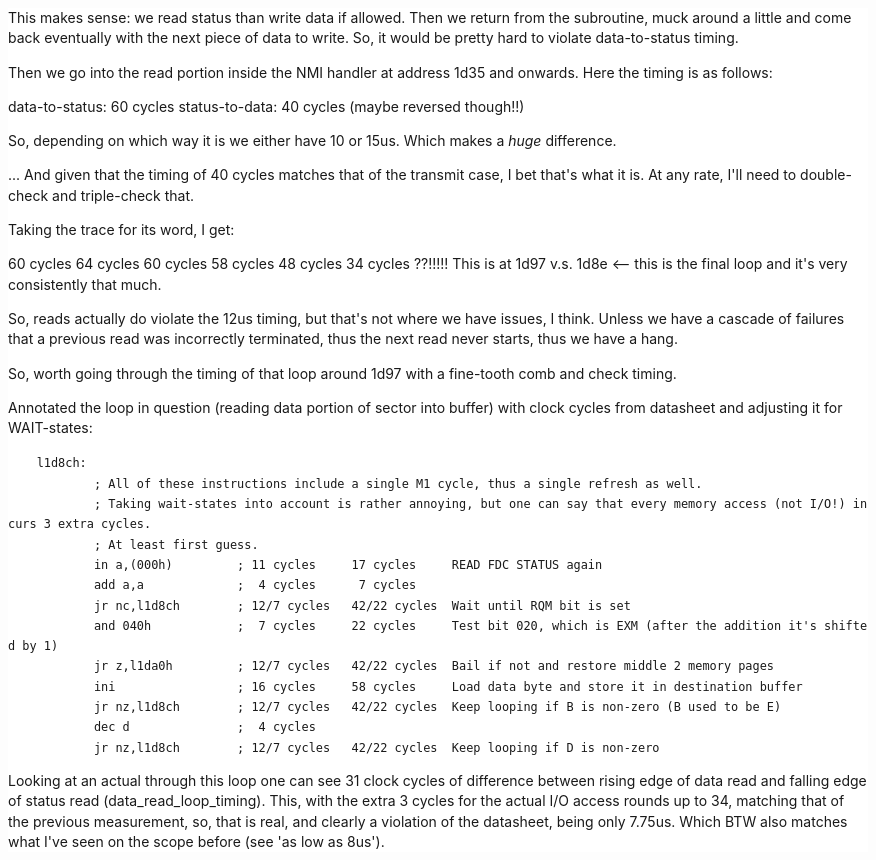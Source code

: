 This makes sense: we read status than write data if allowed. Then we return from the subroutine, muck around a little and come back eventually with the next piece of data to write. So, it would be pretty hard to violate data-to-status timing.

Then we go into the read portion inside the NMI handler at address 1d35 and onwards. Here the timing is as follows:

data-to-status: 60 cycles
status-to-data: 40 cycles (maybe reversed though!!)

So, depending on which way it is we either have 10 or 15us. Which makes a *huge* difference.

... And given that the timing of 40 cycles matches that of the transmit case, I bet that's what it is.
At any rate, I'll need to double-check and triple-check that.

Taking the trace for its word, I get:

60 cycles
64 cycles
60 cycles
58 cycles
48 cycles
34 cycles ??!!!!! This is at 1d97 v.s. 1d8e <-- this is the final loop and it's very consistently that much.

So, reads actually do violate the 12us timing, but that's not where we have issues, I think. Unless we have a cascade of failures that a previous read was incorrectly terminated, thus the next read never starts, thus we have a hang.

So, worth going through the timing of that loop around 1d97 with a fine-tooth comb and check timing.

Annotated the loop in question (reading data portion of sector into buffer) with clock cycles from datasheet and adjusting it for WAIT-states:

        l1d8ch:
                ; All of these instructions include a single M1 cycle, thus a single refresh as well.
                ; Taking wait-states into account is rather annoying, but one can say that every memory access (not I/O!) incurs 3 extra cycles.
                ; At least first guess.
                in a,(000h)         ; 11 cycles     17 cycles     READ FDC STATUS again
                add a,a             ;  4 cycles      7 cycles
                jr nc,l1d8ch        ; 12/7 cycles   42/22 cycles  Wait until RQM bit is set
                and 040h            ;  7 cycles     22 cycles     Test bit 020, which is EXM (after the addition it's shifted by 1)
                jr z,l1da0h         ; 12/7 cycles   42/22 cycles  Bail if not and restore middle 2 memory pages
                ini                 ; 16 cycles     58 cycles     Load data byte and store it in destination buffer
                jr nz,l1d8ch        ; 12/7 cycles   42/22 cycles  Keep looping if B is non-zero (B used to be E)
                dec d               ;  4 cycles
                jr nz,l1d8ch        ; 12/7 cycles   42/22 cycles  Keep looping if D is non-zero

Looking at an actual through this loop one can see 31 clock cycles of difference between rising edge of data read and falling edge of status read (data_read_loop_timing). This, with the extra 3 cycles for the actual I/O access rounds up to 34, matching that of the previous measurement, so, that is real, and clearly a violation of the datasheet, being only 7.75us. Which BTW also matches what I've seen on the scope before (see 'as low as 8us').
